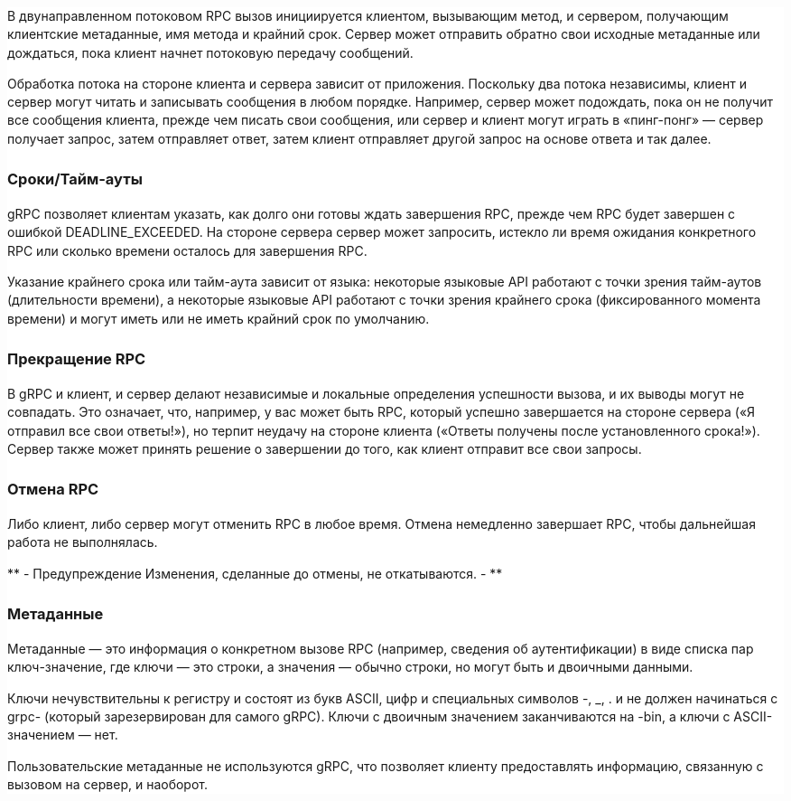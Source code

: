 В двунаправленном потоковом RPC вызов инициируется клиентом, вызывающим метод, 
и сервером, получающим клиентские метаданные, имя метода и крайний срок. Сервер 
может отправить обратно свои исходные метаданные или дождаться, пока клиент 
начнет потоковую передачу сообщений.

Обработка потока на стороне клиента и сервера зависит от приложения. Поскольку 
два потока независимы, клиент и сервер могут читать и записывать сообщения в 
любом порядке. Например, сервер может подождать, пока он не получит все сообщения 
клиента, прежде чем писать свои сообщения, или сервер и клиент могут играть в 
«пинг-понг» — сервер получает запрос, затем отправляет ответ, затем клиент 
отправляет другой запрос на основе ответа и так далее.

### Сроки/Тайм-ауты

gRPC позволяет клиентам указать, как долго они готовы ждать завершения RPC, 
прежде чем RPC будет завершен с ошибкой DEADLINE_EXCEEDED. На стороне сервера 
сервер может запросить, истекло ли время ожидания конкретного RPC или сколько 
времени осталось для завершения RPC.

Указание крайнего срока или тайм-аута зависит от языка: некоторые языковые API 
работают с точки зрения тайм-аутов (длительности времени), а некоторые языковые 
API работают с точки зрения крайнего срока (фиксированного момента времени) и 
могут иметь или не иметь крайний срок по умолчанию.

### Прекращение RPC

В gRPC и клиент, и сервер делают независимые и локальные определения успешности 
вызова, и их выводы могут не совпадать. Это означает, что, например, у вас может 
быть RPC, который успешно завершается на стороне сервера («Я отправил все свои 
ответы!»), но терпит неудачу на стороне клиента («Ответы получены после 
установленного срока!»). Сервер также может принять решение о завершении до того, 
как клиент отправит все свои запросы.

### Отмена RPC

Либо клиент, либо сервер могут отменить RPC в любое время. Отмена немедленно 
завершает RPC, чтобы дальнейшая работа не выполнялась.

** - Предупреждение
Изменения, сделанные до отмены, не откатываются. - **

### Метаданные

Метаданные — это информация о конкретном вызове RPC (например, сведения об 
аутентификации) в виде списка пар ключ-значение, где ключи — это строки, а 
значения — обычно строки, но могут быть и двоичными данными.

Ключи нечувствительны к регистру и состоят из букв ASCII, цифр и специальных 
символов -, _, . и не должен начинаться с grpc- (который зарезервирован для 
самого gRPC). Ключи с двоичным значением заканчиваются на -bin, а ключи с 
ASCII-значением — нет.

Пользовательские метаданные не используются gRPC, что позволяет клиенту 
предоставлять информацию, связанную с вызовом на сервер, и наоборот.
